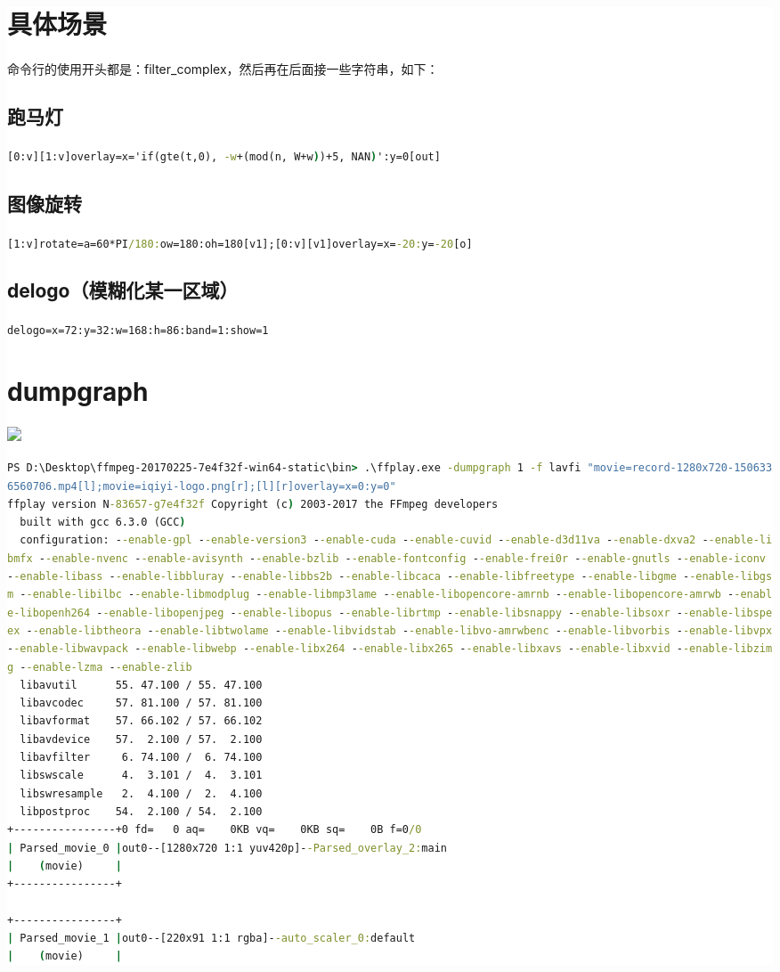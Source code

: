 

# 具体场景

命令行的使用开头都是：filter_complex，然后再在后面接一些字符串，如下：

## 跑马灯

```cmd
[0:v][1:v]overlay=x='if(gte(t,0), -w+(mod(n, W+w))+5, NAN)':y=0[out]
```



## 图像旋转

```cmd
[1:v]rotate=a=60*PI/180:ow=180:oh=180[v1];[0:v][v1]overlay=x=-20:y=-20[o]
```



## delogo（模糊化某一区域）

```cmd
delogo=x=72:y=32:w=168:h=86:band=1:show=1
```



# dumpgraph



<img src="./data/dumpgraph.png">



```cmd
PS D:\Desktop\ffmpeg-20170225-7e4f32f-win64-static\bin> .\ffplay.exe -dumpgraph 1 -f lavfi "movie=record-1280x720-1506336560706.mp4[l];movie=iqiyi-logo.png[r];[l][r]overlay=x=0:y=0"
ffplay version N-83657-g7e4f32f Copyright (c) 2003-2017 the FFmpeg developers
  built with gcc 6.3.0 (GCC)
  configuration: --enable-gpl --enable-version3 --enable-cuda --enable-cuvid --enable-d3d11va --enable-dxva2 --enable-libmfx --enable-nvenc --enable-avisynth --enable-bzlib --enable-fontconfig --enable-frei0r --enable-gnutls --enable-iconv --enable-libass --enable-libbluray --enable-libbs2b --enable-libcaca --enable-libfreetype --enable-libgme --enable-libgsm --enable-libilbc --enable-libmodplug --enable-libmp3lame --enable-libopencore-amrnb --enable-libopencore-amrwb --enable-libopenh264 --enable-libopenjpeg --enable-libopus --enable-librtmp --enable-libsnappy --enable-libsoxr --enable-libspeex --enable-libtheora --enable-libtwolame --enable-libvidstab --enable-libvo-amrwbenc --enable-libvorbis --enable-libvpx --enable-libwavpack --enable-libwebp --enable-libx264 --enable-libx265 --enable-libxavs --enable-libxvid --enable-libzimg --enable-lzma --enable-zlib
  libavutil      55. 47.100 / 55. 47.100
  libavcodec     57. 81.100 / 57. 81.100
  libavformat    57. 66.102 / 57. 66.102
  libavdevice    57.  2.100 / 57.  2.100
  libavfilter     6. 74.100 /  6. 74.100
  libswscale      4.  3.101 /  4.  3.101
  libswresample   2.  4.100 /  2.  4.100
  libpostproc    54.  2.100 / 54.  2.100
+----------------+0 fd=   0 aq=    0KB vq=    0KB sq=    0B f=0/0
| Parsed_movie_0 |out0--[1280x720 1:1 yuv420p]--Parsed_overlay_2:main
|    (movie)     |
+----------------+

+----------------+
| Parsed_movie_1 |out0--[220x91 1:1 rgba]--auto_scaler_0:default
|    (movie)     |
```